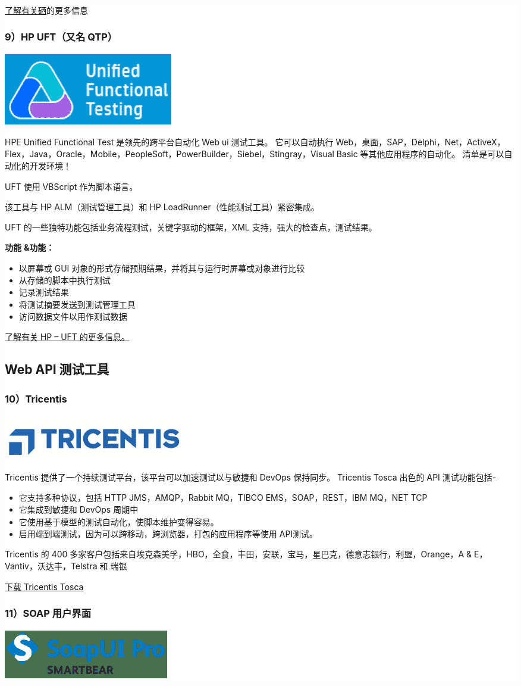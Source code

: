 [了解有关硒](https://www.guru99.com/selenium-tutorial.html)的更多信息

### 9）HP UFT（又名 QTP）

![](img/2ad49849252da6dda308cd4cba0f97c0.png)

HPE Unified Functional Test 是领先的跨平台自动化 Web ui 测试工具。 它可以自动执行 Web，桌面，SAP，Delphi，Net，ActiveX，Flex，Java，Oracle，Mobile，PeopleSoft，PowerBuilder，Siebel，Stingray，Visual Basic 等其他应用程序的自动化。 清单是可以自动化的开发环境！

UFT 使用 VBScript 作为脚本语言。

该工具与 HP ALM（测试管理工具）和 HP LoadRunner（性能测试工具）紧密集成。

UFT 的一些独特功能包括业务流程测试，关键字驱动的框架，XML 支持，强大的检查点，测试结果。

**功能** **&功能：**

*   以屏幕或 GUI 对象的形式存储预期结果，并将其与运行时屏幕或对象进行比较
*   从存储的脚本中执行测试
*   记录测试结果
*   将测试摘要发送到测试管理工具
*   访问数据文件以用作测试数据

[了解有关 HP – UFT 的更多信息。](https://www.guru99.com/quick-test-professional-qtp-tutorial.html)

## Web API 测试工具

### 10）Tricentis

![](img/1f10fe23182ecf283dc7adc60e4e322e.png)

Tricentis 提供了一个持续测试平台，该平台可以加速测试以与敏捷和 DevOps 保持同步。 Tricentis Tosca 出色的 API 测试功能包括-

*   它支持多种协议，包括 HTTP JMS，AMQP，Rabbit MQ，TIBCO EMS，SOAP，REST，IBM MQ，NET TCP
*   它集成到敏捷和 DevOps 周期中
*   它使用基于模型的测试自动化，使脚本维护变得容易。
*   启用端到端测试，因为可以跨移动，跨浏览器，打包的应用程序等使用 API​​测试。

Tricentis 的 400 多家客户包括来自埃克森美孚，HBO，全食，丰田，安联，宝马，星巴克，德意志银行，利盟，Orange，A & E，Vantiv，沃达丰，Telstra 和 瑞银

[下载 Tricentis Tosca](https://bit.ly/2IzNktR)

### 11）SOAP 用户界面

![](img/47955427446c40d82807497a57ad8169.png)
